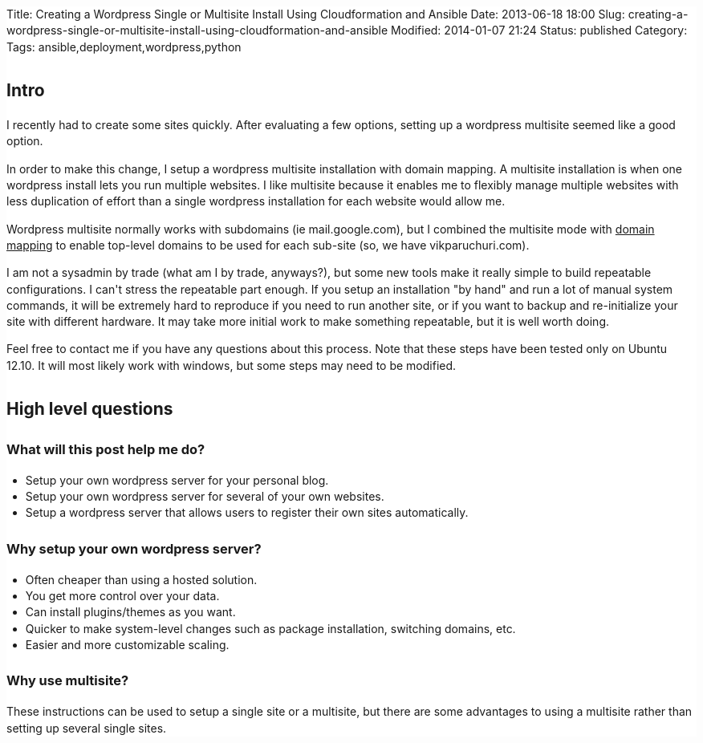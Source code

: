 Title: Creating a Wordpress Single or Multisite Install Using Cloudformation and Ansible
Date: 2013-06-18 18:00
Slug: creating-a-wordpress-single-or-multisite-install-using-cloudformation-and-ansible
Modified: 2014-01-07 21:24
Status: published
Category: 
Tags: ansible,deployment,wordpress,python


Intro
-------------------------

I recently had to create some sites quickly. After evaluating a few options, setting up a wordpress multisite seemed like a good option.

In order to make this change, I setup a wordpress multisite installation with domain mapping. A multisite installation is when one wordpress install lets you run multiple websites. I like multisite because it enables me to flexibly manage multiple websites with less duplication of effort than a single wordpress installation for each website would allow me.

Wordpress multisite normally works with subdomains (ie mail.google.com), but I combined the multisite mode with [domain mapping](http://wordpress.org/plugins/wordpress-mu-domain-mapping/) to enable top-level domains to be used for each sub-site (so, we have vikparuchuri.com).

I am not a sysadmin by trade (what am I by trade, anyways?), but some new tools make it really simple to build repeatable configurations. I can't stress the repeatable part enough. If you setup an installation "by hand" and run a lot of manual system commands, it will be extremely hard to reproduce if you need to run another site, or if you want to backup and re-initialize your site with different hardware.  It may take more initial work to make something repeatable, but it is well worth doing.

Feel free to contact me if you have any questions about this process. Note that these steps have been tested only on Ubuntu 12.10. It will most likely work with windows, but some steps may need to be modified.



High level questions
-------------------------

### What will this post help me do?
* Setup your own wordpress server for your personal blog.
* Setup your own wordpress server for several of your own websites.
* Setup a wordpress server that allows users to register their own sites automatically.

### Why setup your own wordpress server?
* Often cheaper than using a hosted solution.
* You get more control over your data.
* Can install plugins/themes as you want.
* Quicker to make system-level changes such as package installation, switching domains, etc.
* Easier and more customizable scaling.

### Why use multisite?

These instructions can be used to setup a single site or a multisite, but there are some advantages to using a multisite rather than setting up several single sites.
